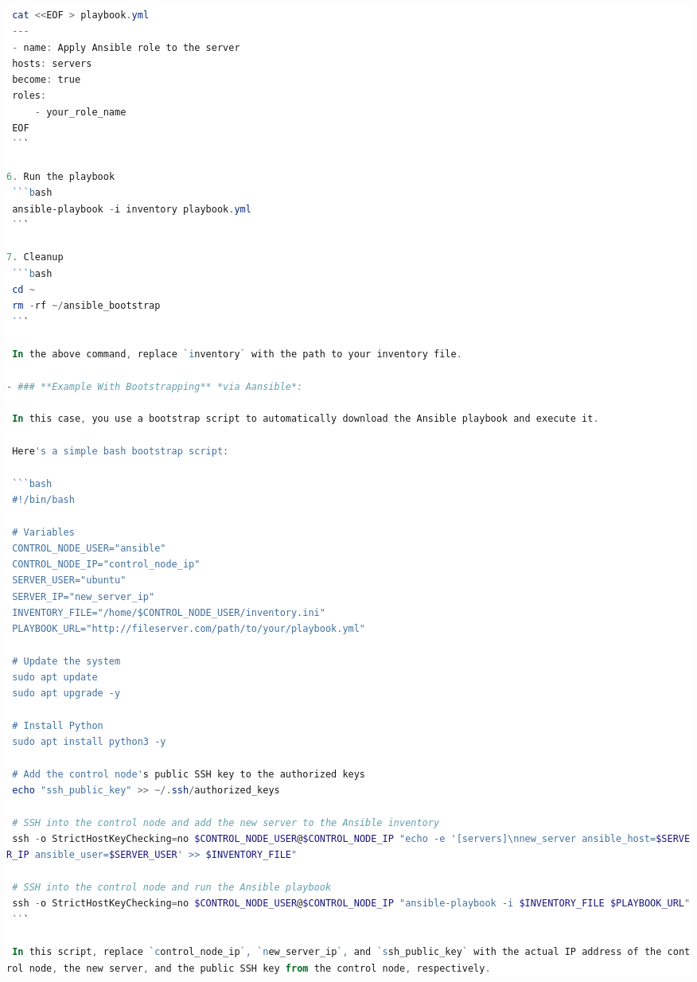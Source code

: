    ```powershell
    cat <<EOF > playbook.yml
    ---
    - name: Apply Ansible role to the server
    hosts: servers
    become: true
    roles:
        - your_role_name
    EOF
    ```

6. Run the playbook
    ```bash
    ansible-playbook -i inventory playbook.yml
    ```

7. Cleanup
    ```bash
    cd ~
    rm -rf ~/ansible_bootstrap
    ```

    In the above command, replace `inventory` with the path to your inventory file.

- ### **Example With Bootstrapping** *via Aansible*:

    In this case, you use a bootstrap script to automatically download the Ansible playbook and execute it.

    Here's a simple bash bootstrap script:

    ```bash
    #!/bin/bash

    # Variables
    CONTROL_NODE_USER="ansible"
    CONTROL_NODE_IP="control_node_ip"
    SERVER_USER="ubuntu"
    SERVER_IP="new_server_ip"
    INVENTORY_FILE="/home/$CONTROL_NODE_USER/inventory.ini"
    PLAYBOOK_URL="http://fileserver.com/path/to/your/playbook.yml"

    # Update the system
    sudo apt update
    sudo apt upgrade -y

    # Install Python
    sudo apt install python3 -y

    # Add the control node's public SSH key to the authorized keys
    echo "ssh_public_key" >> ~/.ssh/authorized_keys

    # SSH into the control node and add the new server to the Ansible inventory
    ssh -o StrictHostKeyChecking=no $CONTROL_NODE_USER@$CONTROL_NODE_IP "echo -e '[servers]\nnew_server ansible_host=$SERVER_IP ansible_user=$SERVER_USER' >> $INVENTORY_FILE"

    # SSH into the control node and run the Ansible playbook
    ssh -o StrictHostKeyChecking=no $CONTROL_NODE_USER@$CONTROL_NODE_IP "ansible-playbook -i $INVENTORY_FILE $PLAYBOOK_URL"
    ```

    In this script, replace `control_node_ip`, `new_server_ip`, and `ssh_public_key` with the actual IP address of the control node, the new server, and the public SSH key from the control node, respectively.
   ```